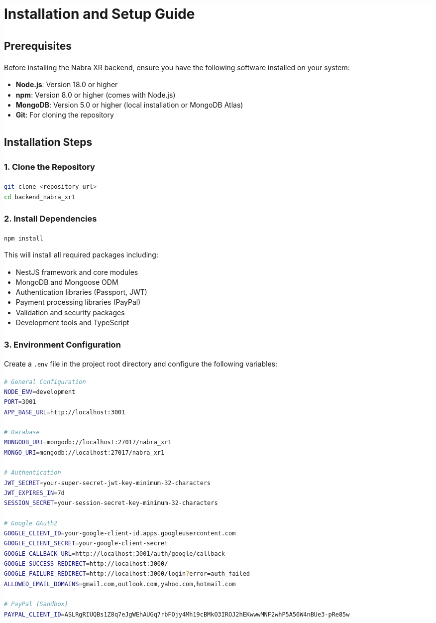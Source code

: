# Installation and Setup Guide

## Prerequisites

Before installing the Nabra XR backend, ensure you have the following software installed on your system:

- **Node.js**: Version 18.0 or higher
- **npm**: Version 8.0 or higher (comes with Node.js)
- **MongoDB**: Version 5.0 or higher (local installation or MongoDB Atlas)
- **Git**: For cloning the repository

## Installation Steps

### 1. Clone the Repository

```bash
git clone <repository-url>
cd backend_nabra_xr1
```

### 2. Install Dependencies

```bash
npm install
```

This will install all required packages including:
- NestJS framework and core modules
- MongoDB and Mongoose ODM
- Authentication libraries (Passport, JWT)
- Payment processing libraries (PayPal)
- Validation and security packages
- Development tools and TypeScript

### 3. Environment Configuration

Create a `.env` file in the project root directory and configure the following variables:

```bash
# General Configuration
NODE_ENV=development
PORT=3001
APP_BASE_URL=http://localhost:3001

# Database
MONGODB_URI=mongodb://localhost:27017/nabra_xr1
MONGO_URI=mongodb://localhost:27017/nabra_xr1

# Authentication
JWT_SECRET=your-super-secret-jwt-key-minimum-32-characters
JWT_EXPIRES_IN=7d
SESSION_SECRET=your-session-secret-key-minimum-32-characters

# Google OAuth2
GOOGLE_CLIENT_ID=your-google-client-id.apps.googleusercontent.com
GOOGLE_CLIENT_SECRET=your-google-client-secret
GOOGLE_CALLBACK_URL=http://localhost:3001/auth/google/callback
GOOGLE_SUCCESS_REDIRECT=http://localhost:3000/
GOOGLE_FAILURE_REDIRECT=http://localhost:3000/login?error=auth_failed
ALLOWED_EMAIL_DOMAINS=gmail.com,outlook.com,yahoo.com,hotmail.com

# PayPal (Sandbox)
PAYPAL_CLIENT_ID=ASLRgRIUQBs1Z8q7eJgWEhAUGq7rbFOjy4Mh19cBMkO3IROJ2hEKwwwMNF2whP5A56W4nBUe3-pRe85w
```